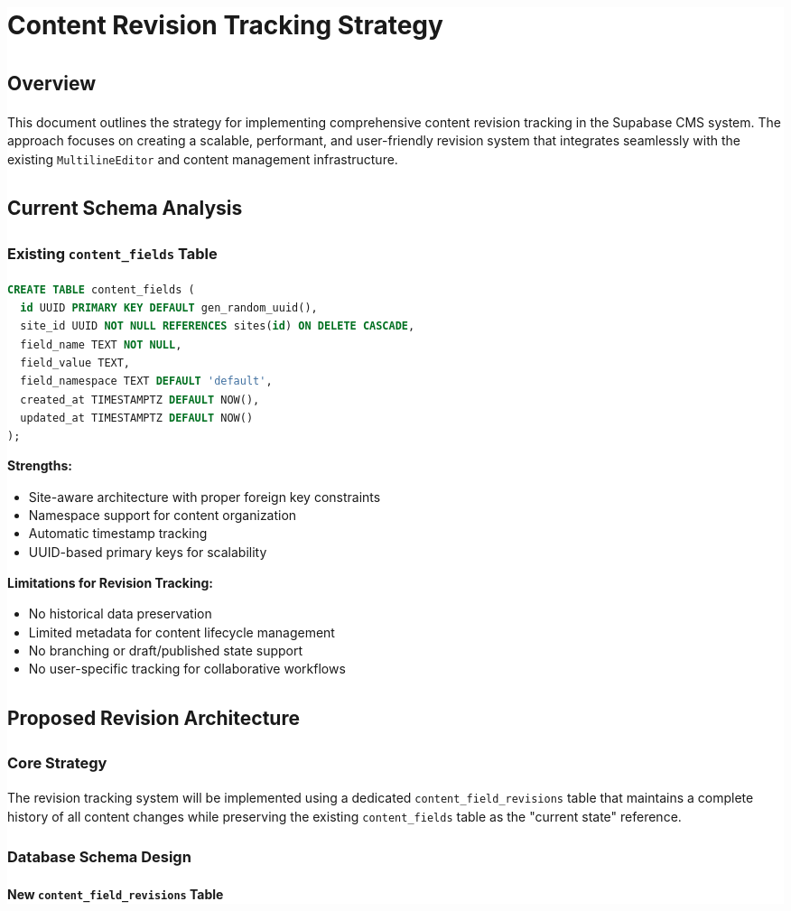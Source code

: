 # Content Revision Tracking Strategy

## Overview

This document outlines the strategy for implementing comprehensive content revision tracking in the Supabase CMS system. The approach focuses on creating a scalable, performant, and user-friendly revision system that integrates seamlessly with the existing `MultilineEditor` and content management infrastructure.

## Current Schema Analysis

### Existing `content_fields` Table

```sql
CREATE TABLE content_fields (
  id UUID PRIMARY KEY DEFAULT gen_random_uuid(),
  site_id UUID NOT NULL REFERENCES sites(id) ON DELETE CASCADE,
  field_name TEXT NOT NULL,
  field_value TEXT,
  field_namespace TEXT DEFAULT 'default',
  created_at TIMESTAMPTZ DEFAULT NOW(),
  updated_at TIMESTAMPTZ DEFAULT NOW()
);
```

**Strengths:**

- Site-aware architecture with proper foreign key constraints
- Namespace support for content organization
- Automatic timestamp tracking
- UUID-based primary keys for scalability

**Limitations for Revision Tracking:**

- No historical data preservation
- Limited metadata for content lifecycle management
- No branching or draft/published state support
- No user-specific tracking for collaborative workflows

## Proposed Revision Architecture

### Core Strategy

The revision tracking system will be implemented using a dedicated `content_field_revisions` table that maintains a complete history of all content changes while preserving the existing `content_fields` table as the "current state" reference.

### Database Schema Design

#### New `content_field_revisions` Table
